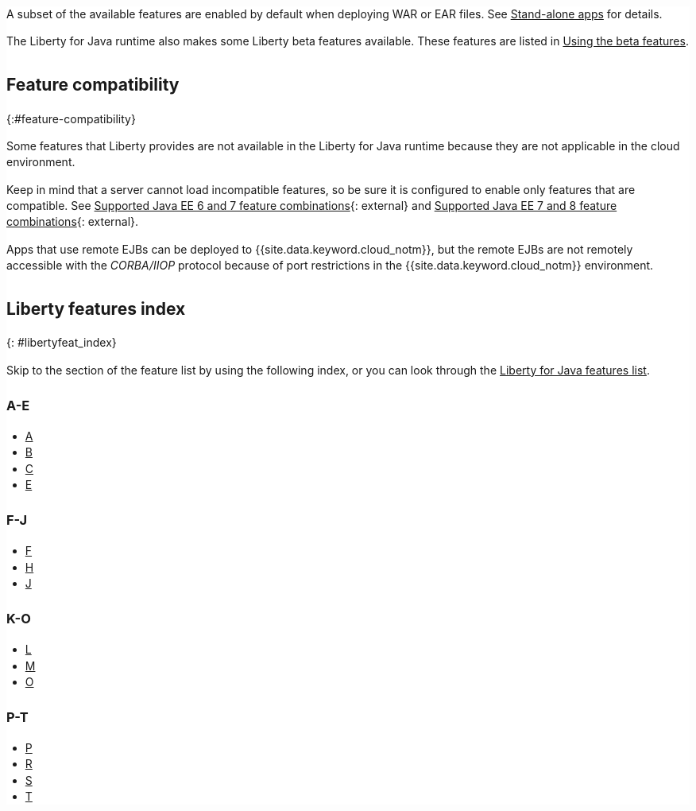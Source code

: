 A subset of the available features are enabled by default when deploying WAR or EAR files. See [Stand-alone apps](/docs/cloud-foundry-public?topic=cloud-foundry-public-options_for_pushing#stand_alone_apps) for details.

The Liberty for Java runtime also makes some Liberty beta features available. These features are listed in [Using the beta features](/docs/cloud-foundry-public?topic=cloud-foundry-public-using_beta_features).

## Feature compatibility
{:#feature-compatibility}

Some features that Liberty provides are not available in the Liberty for Java runtime because they are not applicable in the cloud environment.

Keep in mind that a server cannot load incompatible features, so be sure it is configured to enable only features that are compatible. See [Supported Java EE 6 and 7 feature combinations](https://www.ibm.com/support/knowledgecenter/SSEQTP_liberty/com.ibm.websphere.wlp.doc/ae/rwlp_prog_model_supported_combos.html){: external}
and [Supported Java EE 7 and 8 feature combinations](https://www.ibm.com/support/knowledgecenter/SSEQTP_liberty/com.ibm.websphere.wlp.doc/ae/rwlp_prog_model_supported_combos_7_8.html){: external}.

Apps that use remote EJBs can be deployed to {{site.data.keyword.cloud_notm}}, but the remote EJBs are not remotely accessible with the *CORBA/IIOP* 
protocol because of port restrictions in the {{site.data.keyword.cloud_notm}} environment.

## Liberty features index
{: #libertyfeat_index}

Skip to the section of the feature list by using the following index, or you can look through the [Liberty for Java features list](#libertyfeat_list).

### A-E
* [A](#libertyfeat_A)
* [B](#libertyfeat_B)
* [C](#libertyfeat_C)
* [E](#libertyfeat_E)

### F-J
* [F](#libertyfeat_F)
* [H](#libertyfeat_H)
* [J](#libertyfeat_J)

### K-O
* [L](#libertyfeat_L)
* [M](#libertyfeat_M)
* [O](#libertyfeat_O)

### P-T
* [P](#libertyfeat_P)
* [R](#libertyfeat_R)
* [S](#libertyfeat_S)
* [T](#libertyfeat_T)
